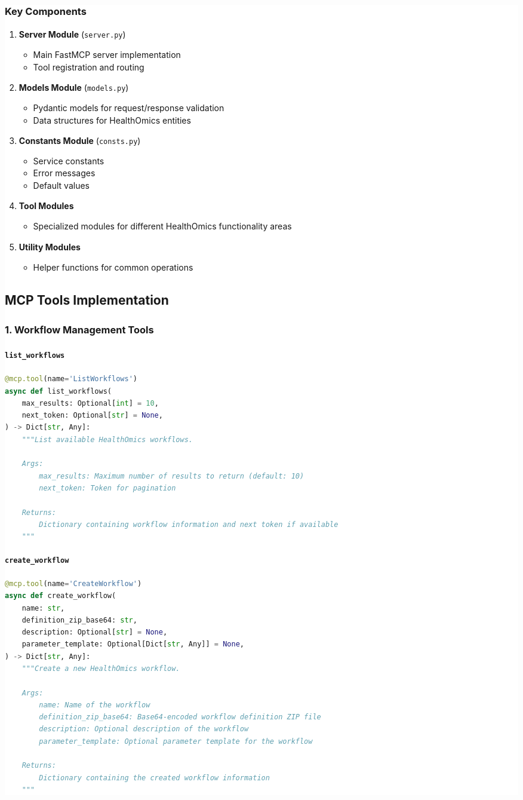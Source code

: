 ### Key Components

1. **Server Module** (`server.py`)
   - Main FastMCP server implementation
   - Tool registration and routing

2. **Models Module** (`models.py`)
   - Pydantic models for request/response validation
   - Data structures for HealthOmics entities

3. **Constants Module** (`consts.py`)
   - Service constants
   - Error messages
   - Default values

4. **Tool Modules**
   - Specialized modules for different HealthOmics functionality areas

5. **Utility Modules**
   - Helper functions for common operations

## MCP Tools Implementation

### 1. Workflow Management Tools

#### `list_workflows`
```python
@mcp.tool(name='ListWorkflows')
async def list_workflows(
    max_results: Optional[int] = 10,
    next_token: Optional[str] = None,
) -> Dict[str, Any]:
    """List available HealthOmics workflows.

    Args:
        max_results: Maximum number of results to return (default: 10)
        next_token: Token for pagination

    Returns:
        Dictionary containing workflow information and next token if available
    """
```

#### `create_workflow`
```python
@mcp.tool(name='CreateWorkflow')
async def create_workflow(
    name: str,
    definition_zip_base64: str,
    description: Optional[str] = None,
    parameter_template: Optional[Dict[str, Any]] = None,
) -> Dict[str, Any]:
    """Create a new HealthOmics workflow.

    Args:
        name: Name of the workflow
        definition_zip_base64: Base64-encoded workflow definition ZIP file
        description: Optional description of the workflow
        parameter_template: Optional parameter template for the workflow

    Returns:
        Dictionary containing the created workflow information
    """
```
